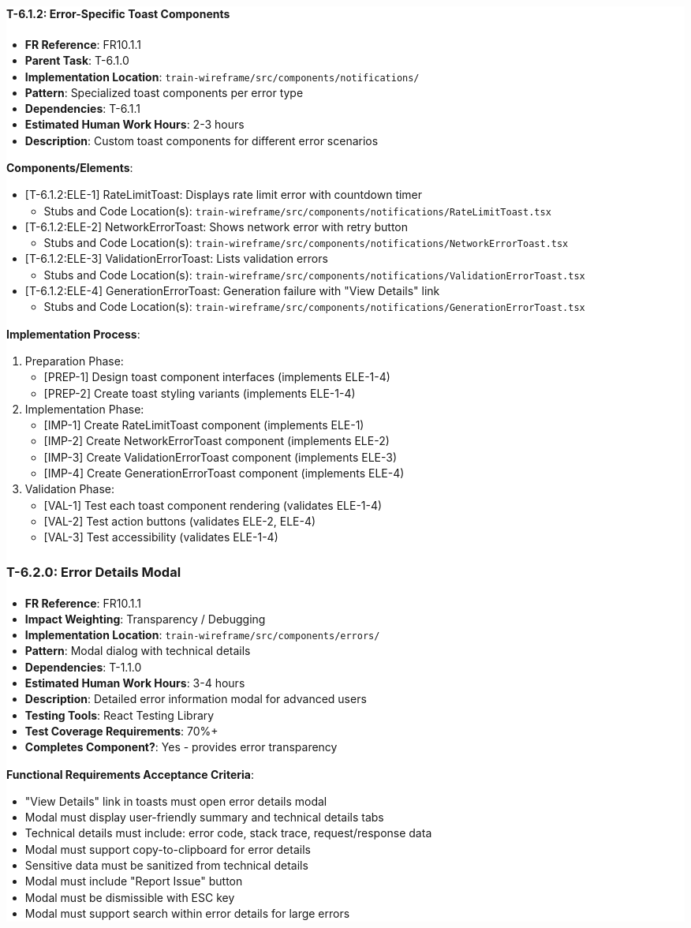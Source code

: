 #### T-6.1.2: Error-Specific Toast Components
- **FR Reference**: FR10.1.1
- **Parent Task**: T-6.1.0
- **Implementation Location**: `train-wireframe/src/components/notifications/`
- **Pattern**: Specialized toast components per error type
- **Dependencies**: T-6.1.1
- **Estimated Human Work Hours**: 2-3 hours
- **Description**: Custom toast components for different error scenarios

**Components/Elements**:
- [T-6.1.2:ELE-1] RateLimitToast: Displays rate limit error with countdown timer
  - Stubs and Code Location(s): `train-wireframe/src/components/notifications/RateLimitToast.tsx`
- [T-6.1.2:ELE-2] NetworkErrorToast: Shows network error with retry button
  - Stubs and Code Location(s): `train-wireframe/src/components/notifications/NetworkErrorToast.tsx`
- [T-6.1.2:ELE-3] ValidationErrorToast: Lists validation errors
  - Stubs and Code Location(s): `train-wireframe/src/components/notifications/ValidationErrorToast.tsx`
- [T-6.1.2:ELE-4] GenerationErrorToast: Generation failure with "View Details" link
  - Stubs and Code Location(s): `train-wireframe/src/components/notifications/GenerationErrorToast.tsx`

**Implementation Process**:
1. Preparation Phase:
   - [PREP-1] Design toast component interfaces (implements ELE-1-4)
   - [PREP-2] Create toast styling variants (implements ELE-1-4)
2. Implementation Phase:
   - [IMP-1] Create RateLimitToast component (implements ELE-1)
   - [IMP-2] Create NetworkErrorToast component (implements ELE-2)
   - [IMP-3] Create ValidationErrorToast component (implements ELE-3)
   - [IMP-4] Create GenerationErrorToast component (implements ELE-4)
3. Validation Phase:
   - [VAL-1] Test each toast component rendering (validates ELE-1-4)
   - [VAL-2] Test action buttons (validates ELE-2, ELE-4)
   - [VAL-3] Test accessibility (validates ELE-1-4)

### T-6.2.0: Error Details Modal
- **FR Reference**: FR10.1.1
- **Impact Weighting**: Transparency / Debugging
- **Implementation Location**: `train-wireframe/src/components/errors/`
- **Pattern**: Modal dialog with technical details
- **Dependencies**: T-1.1.0
- **Estimated Human Work Hours**: 3-4 hours
- **Description**: Detailed error information modal for advanced users
- **Testing Tools**: React Testing Library
- **Test Coverage Requirements**: 70%+
- **Completes Component?**: Yes - provides error transparency

**Functional Requirements Acceptance Criteria**:
- "View Details" link in toasts must open error details modal
- Modal must display user-friendly summary and technical details tabs
- Technical details must include: error code, stack trace, request/response data
- Modal must support copy-to-clipboard for error details
- Sensitive data must be sanitized from technical details
- Modal must include "Report Issue" button
- Modal must be dismissible with ESC key
- Modal must support search within error details for large errors
